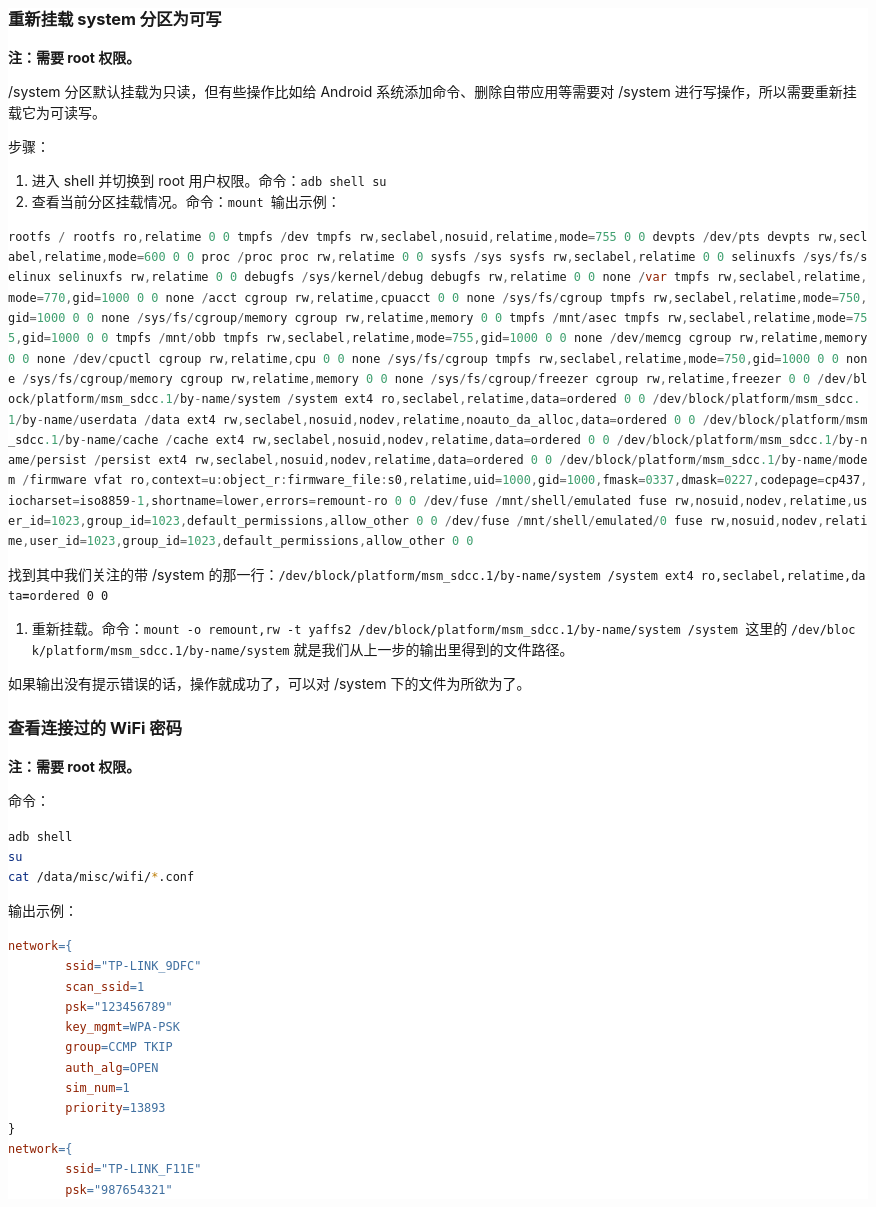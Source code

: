 ### **重新挂载 system 分区为可写**

**注：需要 root 权限。**

/system 分区默认挂载为只读，但有些操作比如给 Android 系统添加命令、删除自带应用等需要对 /system 进行写操作，所以需要重新挂载它为可读写。

步骤：

1. 进入 shell 并切换到 root 用户权限。命令：`adb shell su`
2. 查看当前分区挂载情况。命令：`mount `输出示例：

```Java
rootfs / rootfs ro,relatime 0 0 tmpfs /dev tmpfs rw,seclabel,nosuid,relatime,mode=755 0 0 devpts /dev/pts devpts rw,seclabel,relatime,mode=600 0 0 proc /proc proc rw,relatime 0 0 sysfs /sys sysfs rw,seclabel,relatime 0 0 selinuxfs /sys/fs/selinux selinuxfs rw,relatime 0 0 debugfs /sys/kernel/debug debugfs rw,relatime 0 0 none /var tmpfs rw,seclabel,relatime,mode=770,gid=1000 0 0 none /acct cgroup rw,relatime,cpuacct 0 0 none /sys/fs/cgroup tmpfs rw,seclabel,relatime,mode=750,gid=1000 0 0 none /sys/fs/cgroup/memory cgroup rw,relatime,memory 0 0 tmpfs /mnt/asec tmpfs rw,seclabel,relatime,mode=755,gid=1000 0 0 tmpfs /mnt/obb tmpfs rw,seclabel,relatime,mode=755,gid=1000 0 0 none /dev/memcg cgroup rw,relatime,memory 0 0 none /dev/cpuctl cgroup rw,relatime,cpu 0 0 none /sys/fs/cgroup tmpfs rw,seclabel,relatime,mode=750,gid=1000 0 0 none /sys/fs/cgroup/memory cgroup rw,relatime,memory 0 0 none /sys/fs/cgroup/freezer cgroup rw,relatime,freezer 0 0 /dev/block/platform/msm_sdcc.1/by-name/system /system ext4 ro,seclabel,relatime,data=ordered 0 0 /dev/block/platform/msm_sdcc.1/by-name/userdata /data ext4 rw,seclabel,nosuid,nodev,relatime,noauto_da_alloc,data=ordered 0 0 /dev/block/platform/msm_sdcc.1/by-name/cache /cache ext4 rw,seclabel,nosuid,nodev,relatime,data=ordered 0 0 /dev/block/platform/msm_sdcc.1/by-name/persist /persist ext4 rw,seclabel,nosuid,nodev,relatime,data=ordered 0 0 /dev/block/platform/msm_sdcc.1/by-name/modem /firmware vfat ro,context=u:object_r:firmware_file:s0,relatime,uid=1000,gid=1000,fmask=0337,dmask=0227,codepage=cp437,iocharset=iso8859-1,shortname=lower,errors=remount-ro 0 0 /dev/fuse /mnt/shell/emulated fuse rw,nosuid,nodev,relatime,user_id=1023,group_id=1023,default_permissions,allow_other 0 0 /dev/fuse /mnt/shell/emulated/0 fuse rw,nosuid,nodev,relatime,user_id=1023,group_id=1023,default_permissions,allow_other 0 0 
```

找到其中我们关注的带 /system 的那一行：`/dev/block/platform/msm_sdcc.1/by-name/system /system ext4 ro,seclabel,relatime,data`**`=`**`ordered 0 0`

1. 重新挂载。命令：`mount -o remount,rw -t yaffs2 /dev/block/platform/msm_sdcc.1/by-name/system /system `这里的 `/dev/block/platform/msm_sdcc.1/by-name/system` 就是我们从上一步的输出里得到的文件路径。

如果输出没有提示错误的话，操作就成功了，可以对 /system 下的文件为所欲为了。

### **查看连接过的 WiFi 密码**

**注：需要 root 权限。**

命令：

```Bash
adb shell
su
cat /data/misc/wifi/*.conf
```

输出示例：

```Makefile
network={
        ssid="TP-LINK_9DFC"
        scan_ssid=1
        psk="123456789"
        key_mgmt=WPA-PSK
        group=CCMP TKIP
        auth_alg=OPEN
        sim_num=1
        priority=13893
}
network={
        ssid="TP-LINK_F11E"
        psk="987654321"
```